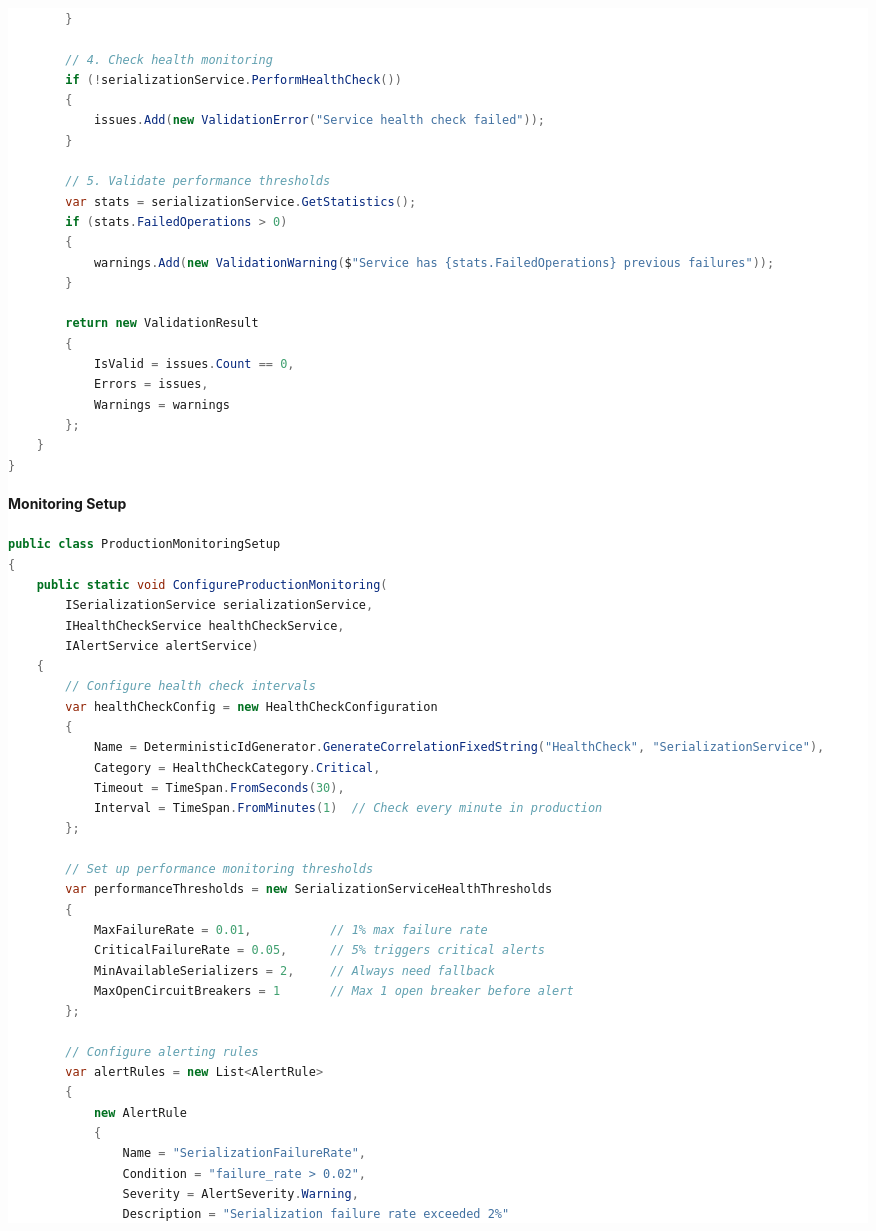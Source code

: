 ```csharp
        }
        
        // 4. Check health monitoring
        if (!serializationService.PerformHealthCheck())
        {
            issues.Add(new ValidationError("Service health check failed"));
        }
        
        // 5. Validate performance thresholds
        var stats = serializationService.GetStatistics();
        if (stats.FailedOperations > 0)
        {
            warnings.Add(new ValidationWarning($"Service has {stats.FailedOperations} previous failures"));
        }
        
        return new ValidationResult
        {
            IsValid = issues.Count == 0,
            Errors = issues,
            Warnings = warnings
        };
    }
}
```

#### Monitoring Setup

```csharp
public class ProductionMonitoringSetup
{
    public static void ConfigureProductionMonitoring(
        ISerializationService serializationService,
        IHealthCheckService healthCheckService,
        IAlertService alertService)
    {
        // Configure health check intervals
        var healthCheckConfig = new HealthCheckConfiguration
        {
            Name = DeterministicIdGenerator.GenerateCorrelationFixedString("HealthCheck", "SerializationService"),
            Category = HealthCheckCategory.Critical,
            Timeout = TimeSpan.FromSeconds(30),
            Interval = TimeSpan.FromMinutes(1)  // Check every minute in production
        };
        
        // Set up performance monitoring thresholds
        var performanceThresholds = new SerializationServiceHealthThresholds
        {
            MaxFailureRate = 0.01,           // 1% max failure rate
            CriticalFailureRate = 0.05,      // 5% triggers critical alerts
            MinAvailableSerializers = 2,     // Always need fallback
            MaxOpenCircuitBreakers = 1       // Max 1 open breaker before alert
        };
        
        // Configure alerting rules
        var alertRules = new List<AlertRule>
        {
            new AlertRule
            {
                Name = "SerializationFailureRate",
                Condition = "failure_rate > 0.02",
                Severity = AlertSeverity.Warning,
                Description = "Serialization failure rate exceeded 2%"
```
